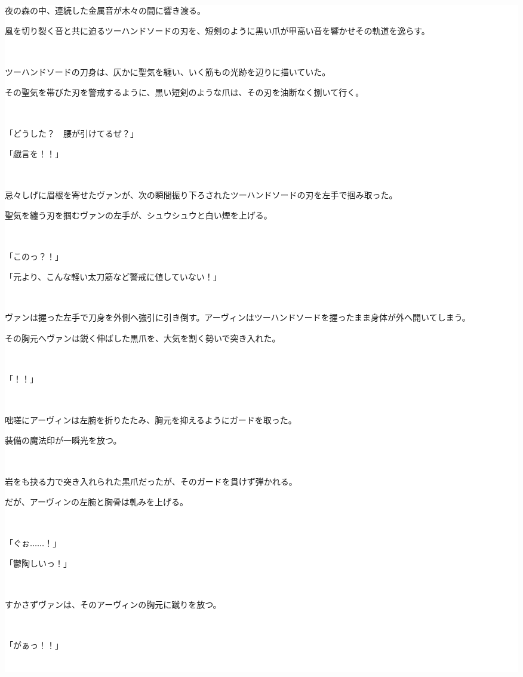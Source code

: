 夜の森の中、連続した金属音が木々の間に響き渡る。

風を切り裂く音と共に迫るツーハンドソードの刃を、短剣のように黒い爪が甲高い音を響かせその軌道を逸らす。

&nbsp;

ツーハンドソードの刀身は、仄かに聖気を纏い、いく筋もの光跡を辺りに描いていた。

その聖気を帯びた刃を警戒するように、黒い短剣のような爪は、その刃を油断なく捌いて行く。

&nbsp;

「どうした？　腰が引けてるぜ？」

「戯言を！！」

&nbsp;

忌々しげに眉根を寄せたヴァンが、次の瞬間振り下ろされたツーハンドソードの刃を左手で掴み取った。

聖気を纏う刃を掴むヴァンの左手が、シュウシュウと白い煙を上げる。

&nbsp;

「このっ？！」

「元より、こんな軽い太刀筋など警戒に値していない！」

&nbsp;

ヴァンは握った左手で刀身を外側へ強引に引き倒す。アーヴィンはツーハンドソードを握ったまま身体が外へ開いてしまう。

その胸元へヴァンは鋭く伸ばした黒爪を、大気を割く勢いで突き入れた。

&nbsp;

「！！」

&nbsp;

咄嗟にアーヴィンは左腕を折りたたみ、胸元を抑えるようにガードを取った。

装備の魔法印が一瞬光を放つ。

&nbsp;

岩をも抉る力で突き入れられた黒爪だったが、そのガードを貫けず弾かれる。

だが、アーヴィンの左腕と胸骨は軋みを上げる。

&nbsp;

「ぐぉ……！」

「鬱陶しいっ！」

&nbsp;

すかさずヴァンは、そのアーヴィンの胸元に蹴りを放つ。

&nbsp;

「がぁっ！！」

&nbsp;
